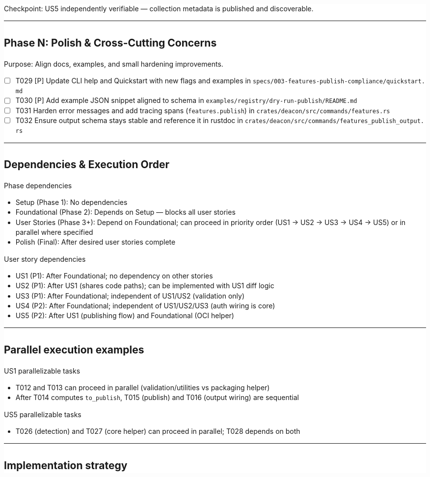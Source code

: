 Checkpoint: US5 independently verifiable — collection metadata is published and discoverable.

---

## Phase N: Polish & Cross-Cutting Concerns

Purpose: Align docs, examples, and small hardening improvements.

- [ ] T029 [P] Update CLI help and Quickstart with new flags and examples in `specs/003-features-publish-compliance/quickstart.md`
- [ ] T030 [P] Add example JSON snippet aligned to schema in `examples/registry/dry-run-publish/README.md`
- [ ] T031 Harden error messages and add tracing spans (`features.publish`) in `crates/deacon/src/commands/features.rs`
- [ ] T032 Ensure output schema stays stable and reference it in rustdoc in `crates/deacon/src/commands/features_publish_output.rs`

---

## Dependencies & Execution Order

Phase dependencies

- Setup (Phase 1): No dependencies
- Foundational (Phase 2): Depends on Setup — blocks all user stories
- User Stories (Phase 3+): Depend on Foundational; can proceed in priority order (US1 → US2 → US3 → US4 → US5) or in parallel where specified
- Polish (Final): After desired user stories complete

User story dependencies

- US1 (P1): After Foundational; no dependency on other stories
- US2 (P1): After US1 (shares code paths); can be implemented with US1 diff logic
- US3 (P1): After Foundational; independent of US1/US2 (validation only)
- US4 (P2): After Foundational; independent of US1/US2/US3 (auth wiring is core)
- US5 (P2): After US1 (publishing flow) and Foundational (OCI helper)

---

## Parallel execution examples

US1 parallelizable tasks

- T012 and T013 can proceed in parallel (validation/utilities vs packaging helper)
- After T014 computes `to_publish`, T015 (publish) and T016 (output wiring) are sequential

US5 parallelizable tasks

- T026 (detection) and T027 (core helper) can proceed in parallel; T028 depends on both

---

## Implementation strategy
